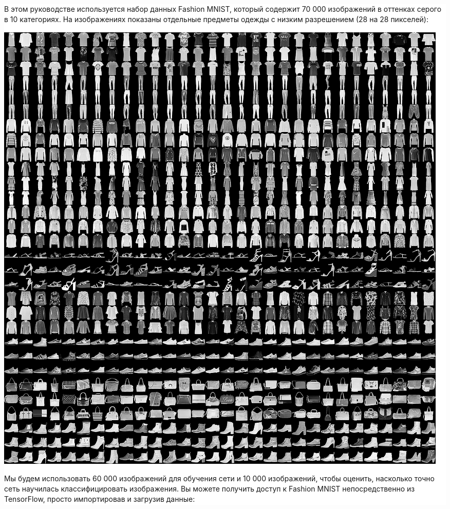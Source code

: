 В этом руководстве используется набор данных Fashion MNIST, который содержит 70 000 изображений в оттенках серого в 10 категориях. На изображениях показаны отдельные предметы одежды с низким разрешением (28 на 28 пикселей):

![](../_resources/12972320cc9444feb0fe80c339a3f828.png)

Мы будем использовать 60 000 изображений для обучения сети и 10 000 изображений, чтобы оценить, насколько точно сеть научилась классифицировать изображения. Вы можете получить доступ к Fashion MNIST непосредственно из TensorFlow, просто импортировав и загрузив данные:
